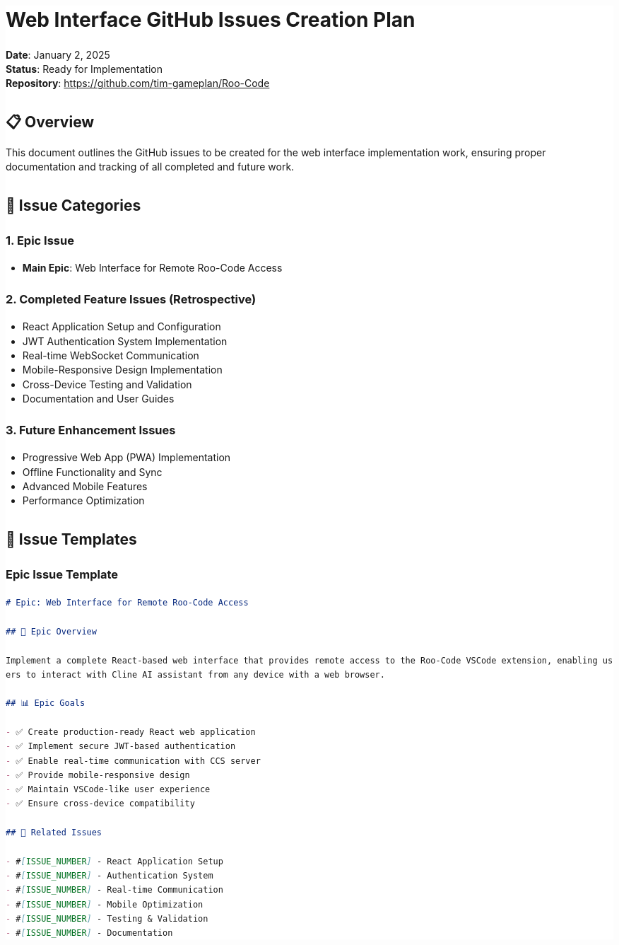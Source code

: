 # Web Interface GitHub Issues Creation Plan

**Date**: January 2, 2025  
**Status**: Ready for Implementation  
**Repository**: https://github.com/tim-gameplan/Roo-Code

## 📋 Overview

This document outlines the GitHub issues to be created for the web interface implementation work, ensuring proper documentation and tracking of all completed and future work.

## 🎯 Issue Categories

### 1. Epic Issue

- **Main Epic**: Web Interface for Remote Roo-Code Access

### 2. Completed Feature Issues (Retrospective)

- React Application Setup and Configuration
- JWT Authentication System Implementation
- Real-time WebSocket Communication
- Mobile-Responsive Design Implementation
- Cross-Device Testing and Validation
- Documentation and User Guides

### 3. Future Enhancement Issues

- Progressive Web App (PWA) Implementation
- Offline Functionality and Sync
- Advanced Mobile Features
- Performance Optimization

## 📝 Issue Templates

### Epic Issue Template

```markdown
# Epic: Web Interface for Remote Roo-Code Access

## 🎯 Epic Overview

Implement a complete React-based web interface that provides remote access to the Roo-Code VSCode extension, enabling users to interact with Cline AI assistant from any device with a web browser.

## 📊 Epic Goals

- ✅ Create production-ready React web application
- ✅ Implement secure JWT-based authentication
- ✅ Enable real-time communication with CCS server
- ✅ Provide mobile-responsive design
- ✅ Maintain VSCode-like user experience
- ✅ Ensure cross-device compatibility

## 🔗 Related Issues

- #[ISSUE_NUMBER] - React Application Setup
- #[ISSUE_NUMBER] - Authentication System
- #[ISSUE_NUMBER] - Real-time Communication
- #[ISSUE_NUMBER] - Mobile Optimization
- #[ISSUE_NUMBER] - Testing & Validation
- #[ISSUE_NUMBER] - Documentation
```